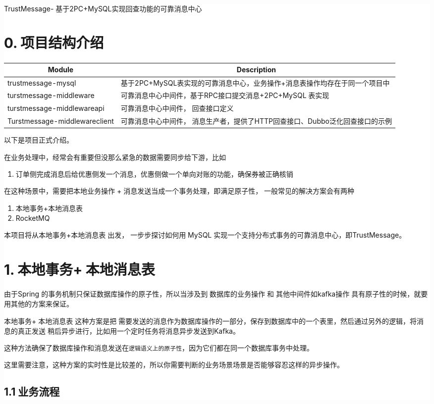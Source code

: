  TrustMessage- 基于2PC+MySQL实现回查功能的可靠消息中心
# 0. 项目结构介绍
| Module                        | Description                                                  |
| ----------------------------- | ------------------------------------------------------------ |
| trustmessage-mysql            | 基于2PC+MySQL表实现的可靠消息中心，业务操作+消息表操作均存在于同一个项目中 |
| turstmessage-middleware       | 可靠消息中心中间件，基于RPC接口提交消息+2PC+MySQL 表实现     |
| turstmessage-middlewareapi    | 可靠消息中心中间件， 回查接口定义                            |
| Turstmessage-middlewareclient | 可靠消息中心中间件， 消息生产者，提供了HTTP回查接口、Dubbo泛化回查接口的示例 |


以下是项目正式介绍。

在业务处理中，经常会有重要但没那么紧急的数据需要同步给下游，比如

1. 订单侧完成消息后给优惠侧发一个消息，优惠侧做一个单向对账的功能，确保券被正确核销

在这种场景中，需要把本地业务操作 + 消息发送当成一个事务处理，即满足原子性， 一般常见的解决方案会有两种

1. 本地事务+本地消息表
2. RocketMQ

本项目将从本地事务+本地消息表 出发， 一步步探讨如何用 MySQL  实现一个支持分布式事务的可靠消息中心，即TrustMessage。

# 1. 本地事务+ 本地消息表

由于Spring 的事务机制只保证数据库操作的原子性，所以当涉及到 数据库的业务操作 和 其他中间件如kafka操作 具有原子性的时候，就要用其他的方案来保证。 

本地事务+ 本地消息表 这种方案是把 需要发送的消息作为数据库操作的一部分，保存到数据库中的一个表里，然后通过另外的逻辑，将消息的真正发送 稍后异步进行，比如用一个定时任务将消息异步发送到Kafka。

这种方法确保了数据库操作和消息发送在`逻辑语义上的原子性`，因为它们都在同一个数据库事务中处理。

这里需要注意，这种方案的实时性是比较差的，所以你需要判断的业务场景场景是否能够容忍这样的异步操作。

## 1.1 业务流程
